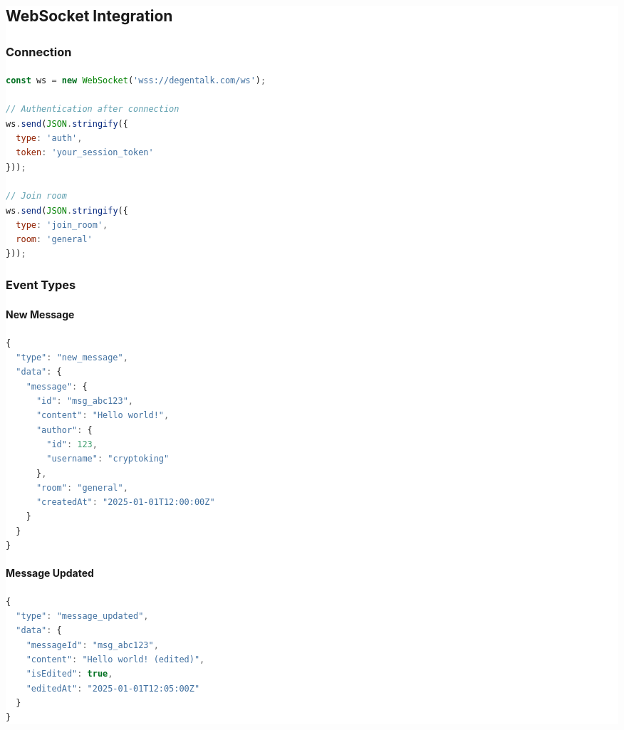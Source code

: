 ## WebSocket Integration

### Connection
```javascript
const ws = new WebSocket('wss://degentalk.com/ws');

// Authentication after connection
ws.send(JSON.stringify({
  type: 'auth',
  token: 'your_session_token'
}));

// Join room
ws.send(JSON.stringify({
  type: 'join_room',
  room: 'general'
}));
```

### Event Types

#### New Message
```javascript
{
  "type": "new_message",
  "data": {
    "message": {
      "id": "msg_abc123",
      "content": "Hello world!",
      "author": {
        "id": 123,
        "username": "cryptoking"
      },
      "room": "general",
      "createdAt": "2025-01-01T12:00:00Z"
    }
  }
}
```

#### Message Updated
```javascript
{
  "type": "message_updated",
  "data": {
    "messageId": "msg_abc123",
    "content": "Hello world! (edited)",
    "isEdited": true,
    "editedAt": "2025-01-01T12:05:00Z"
  }
}
```
